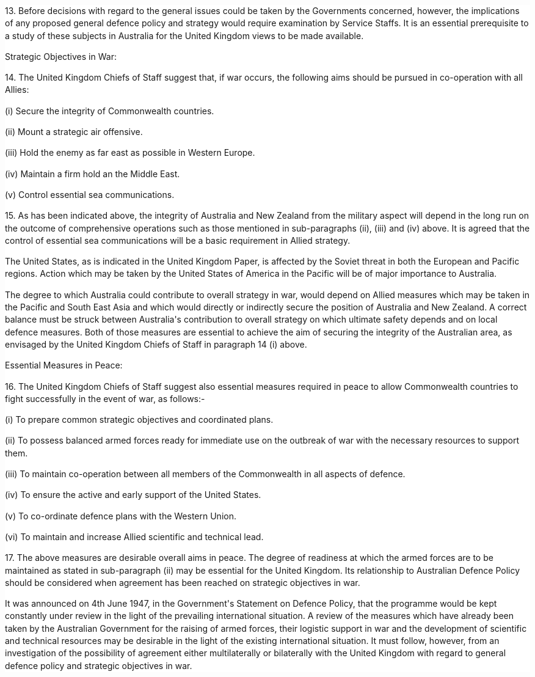 13\. Before decisions with regard to the general issues could be taken by the Governments concerned, however, the implications of any proposed general defence policy and strategy would require examination by Service Staffs. It is an essential prerequisite to a study of these subjects in Australia for the United Kingdom views to be made available.

Strategic Objectives in War:

14\. The United Kingdom Chiefs of Staff suggest that, if war occurs, the following aims should be pursued in co-operation with all Allies:

(i) Secure the integrity of Commonwealth countries.

(ii) Mount a strategic air offensive.

(iii) Hold the enemy as far east as possible in Western Europe.

(iv) Maintain a firm hold an the Middle East.

(v) Control essential sea communications.

15\. As has been indicated above, the integrity of Australia and New Zealand from the military aspect will depend in the long run on the outcome of comprehensive operations such as those mentioned in sub-paragraphs (ii), (iii) and (iv) above. It is agreed that the control of essential sea communications will be a basic requirement in Allied strategy.

The United States, as is indicated in the United Kingdom Paper, is affected by the Soviet threat in both the European and Pacific regions. Action which may be taken by the United States of America in the Pacific will be of major importance to Australia.

The degree to which Australia could contribute to overall strategy in war, would depend on Allied measures which may be taken in the Pacific and South East Asia and which would directly or indirectly secure the position of Australia and New Zealand. A correct balance must be struck between Australia's contribution to overall strategy on which ultimate safety depends and on local defence measures. Both of those measures are essential to achieve the aim of securing the integrity of the Australian area, as envisaged by the United Kingdom Chiefs of Staff in paragraph 14 (i) above.

Essential Measures in Peace:

16\. The United Kingdom Chiefs of Staff suggest also essential measures required in peace to allow Commonwealth countries to fight successfully in the event of war, as follows:-

(i) To prepare common strategic objectives and coordinated plans.

(ii) To possess balanced armed forces ready for immediate use on the outbreak of war with the necessary resources to support them.

(iii) To maintain co-operation between all members of the Commonwealth in all aspects of defence.

(iv) To ensure the active and early support of the United States.

(v) To co-ordinate defence plans with the Western Union.

(vi) To maintain and increase Allied scientific and technical lead.

17\. The above measures are desirable overall aims in peace. The degree of readiness at which the armed forces are to be maintained as stated in sub-paragraph (ii) may be essential for the United Kingdom. Its relationship to Australian Defence Policy should be considered when agreement has been reached on strategic objectives in war.

It was announced on 4th June 1947, in the Government's Statement on Defence Policy, that the programme would be kept constantly under review in the light of the prevailing international situation. A review of the measures which have already been taken by the Australian Government for the raising of armed forces, their logistic support in war and the development of scientific and technical resources may be desirable in the light of the existing international situation. It must follow, however, from an investigation of the possibility of agreement either multilaterally or bilaterally with the United Kingdom with regard to general defence policy and strategic objectives in war.
